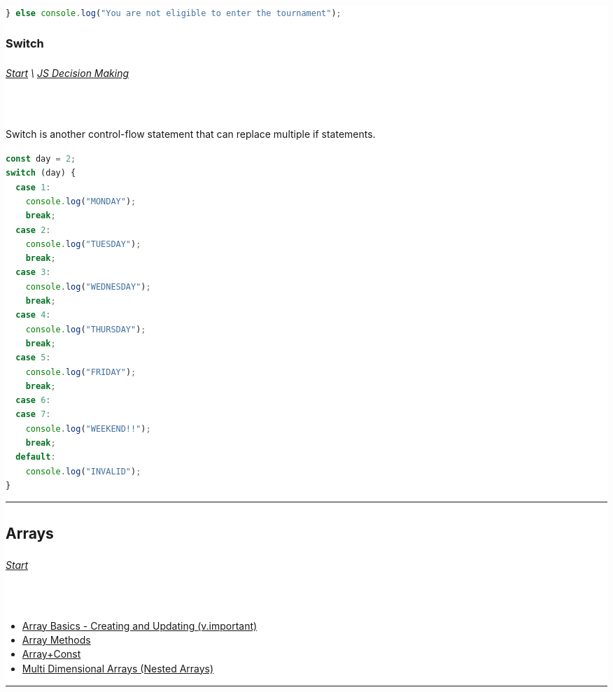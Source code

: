 ```javascript
} else console.log("You are not eligible to enter the tournament");
```

### **Switch**

###### [Start](#javascript) \ [JS Decision Making](#js-decision-making)

<br>

Switch is another control-flow statement that can replace multiple if statements.

```javascript
const day = 2;
switch (day) {
  case 1:
    console.log("MONDAY");
    break;
  case 2:
    console.log("TUESDAY");
    break;
  case 3:
    console.log("WEDNESDAY");
    break;
  case 4:
    console.log("THURSDAY");
    break;
  case 5:
    console.log("FRIDAY");
    break;
  case 6:
  case 7:
    console.log("WEEKEND!!");
    break;
  default:
    console.log("INVALID");
}
```

---

## **Arrays**

###### [Start](#javascript)

<br>

- [Array Basics - Creating and Updating (v.important)](#array-basics)
- [Array Methods](#array-methods)
- [Array+Const](#array-plus-const)
- [Multi Dimensional Arrays (Nested Arrays)](#multi-dimensional-arrays)

---

